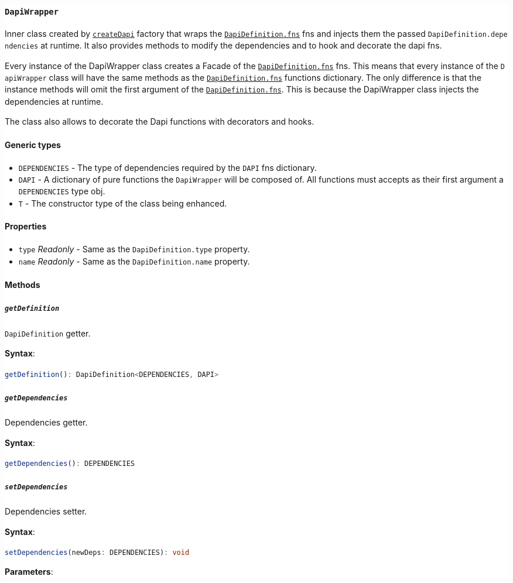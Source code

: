### `DapiWrapper`

Inner class created by [`createDapi`](#createdapi) factory that wraps the [`DapiDefinition.fns`](#dapidefinition) fns and injects them the passed `DapiDefinition.dependencies` at runtime. It also provides methods to modify the dependencies and to hook and decorate the dapi fns.

Every instance of the DapiWrapper class creates a Facade of the [`DapiDefinition.fns`](#dapidefinition) fns. This means that every instance of the `DapiWrapper` class will have the same methods as the [`DapiDefinition.fns`](#dapidefinition) functions dictionary. The only difference is that the instance methods will omit the first argument of the [`DapiDefinition.fns`](#dapidefinition). This is because the DapiWrapper class injects the dependencies at runtime.

The class also allows to decorate the Dapi functions with decorators and hooks.

#### Generic types

- `DEPENDENCIES` - The type of dependencies required by the `DAPI` fns dictionary.
- `DAPI` - A dictionary of pure functions the `DapiWrapper` will be composed of. All functions must accepts as their first argument a `DEPENDENCIES` type obj.
- `T` - The constructor type of the class being enhanced.

#### Properties

- `type` _Readonly_ - Same as the `DapiDefinition.type` property.
- `name` _Readonly_ - Same as the `DapiDefinition.name` property.

#### Methods

##### `getDefinition`

`DapiDefinition` getter.

**Syntax**:

```Typescript
getDefinition(): DapiDefinition<DEPENDENCIES, DAPI>
```

##### `getDependencies`

Dependencies getter.

**Syntax**:

```Typescript
getDependencies(): DEPENDENCIES
```

##### `setDependencies`

Dependencies setter.

**Syntax**:

```Typescript
setDependencies(newDeps: DEPENDENCIES): void
```

**Parameters**:

